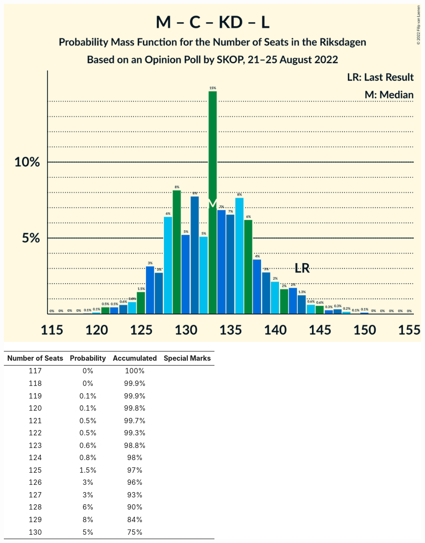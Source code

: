 ![Graph with seats probability mass function not yet produced](2022-08-25-SKOP-coalitions-seats-pmf-m–c–kd–l.png "Seats Probability Mass Function")

| Number of Seats | Probability | Accumulated | Special Marks |
|:---------------:|:-----------:|:-----------:|:-------------:|
| 117 | 0% | 100% |  |
| 118 | 0% | 99.9% |  |
| 119 | 0.1% | 99.9% |  |
| 120 | 0.1% | 99.8% |  |
| 121 | 0.5% | 99.7% |  |
| 122 | 0.5% | 99.3% |  |
| 123 | 0.6% | 98.8% |  |
| 124 | 0.8% | 98% |  |
| 125 | 1.5% | 97% |  |
| 126 | 3% | 96% |  |
| 127 | 3% | 93% |  |
| 128 | 6% | 90% |  |
| 129 | 8% | 84% |  |
| 130 | 5% | 75% |  |